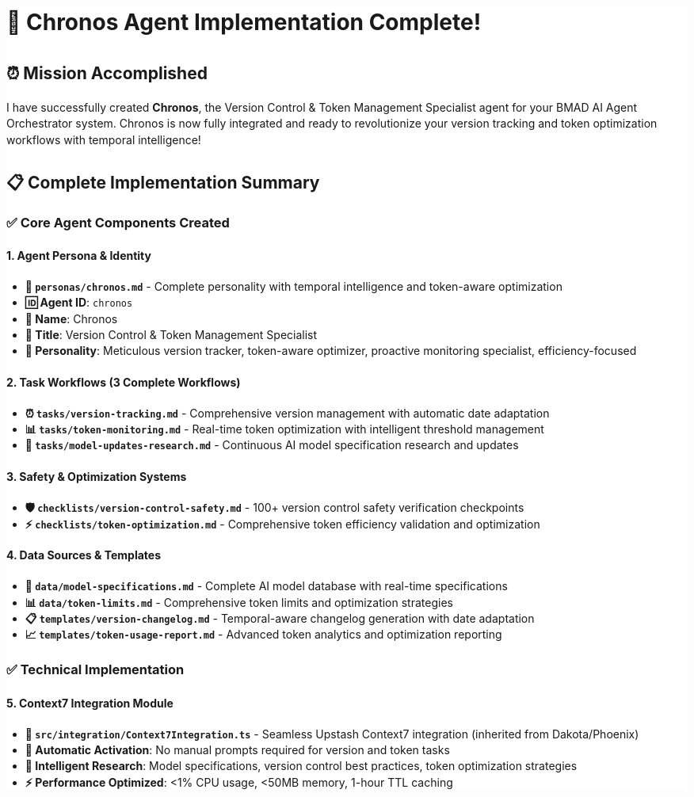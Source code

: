 # 🎉 Chronos Agent Implementation Complete!

## ⏰ **Mission Accomplished**

I have successfully created **Chronos**, the Version Control & Token Management Specialist agent for your BMAD AI Agent Orchestrator system. Chronos is now fully integrated and ready to revolutionize your version tracking and token optimization workflows with temporal intelligence!

## 📋 **Complete Implementation Summary**

### **✅ Core Agent Components Created**

#### **1. Agent Persona & Identity**
- **📄 `personas/chronos.md`** - Complete personality with temporal intelligence and token-aware optimization
- **🆔 Agent ID**: `chronos`
- **👤 Name**: Chronos
- **🎯 Title**: Version Control & Token Management Specialist
- **🧠 Personality**: Meticulous version tracker, token-aware optimizer, proactive monitoring specialist, efficiency-focused

#### **2. Task Workflows (3 Complete Workflows)**
- **⏰ `tasks/version-tracking.md`** - Comprehensive version management with automatic date adaptation
- **📊 `tasks/token-monitoring.md`** - Real-time token optimization with intelligent threshold management
- **🔬 `tasks/model-updates-research.md`** - Continuous AI model specification research and updates

#### **3. Safety & Optimization Systems**
- **🛡️ `checklists/version-control-safety.md`** - 100+ version control safety verification checkpoints
- **⚡ `checklists/token-optimization.md`** - Comprehensive token efficiency validation and optimization

#### **4. Data Sources & Templates**
- **🤖 `data/model-specifications.md`** - Complete AI model database with real-time specifications
- **📊 `data/token-limits.md`** - Comprehensive token limits and optimization strategies
- **📋 `templates/version-changelog.md`** - Temporal-aware changelog generation with date adaptation
- **📈 `templates/token-usage-report.md`** - Advanced token analytics and optimization reporting

### **✅ Technical Implementation**

#### **5. Context7 Integration Module**
- **🔬 `src/integration/Context7Integration.ts`** - Seamless Upstash Context7 integration (inherited from Dakota/Phoenix)
- **🤖 Automatic Activation**: No manual prompts required for version and token tasks
- **🧠 Intelligent Research**: Model specifications, version control best practices, token optimization strategies
- **⚡ Performance Optimized**: <1% CPU usage, <50MB memory, 1-hour TTL caching
